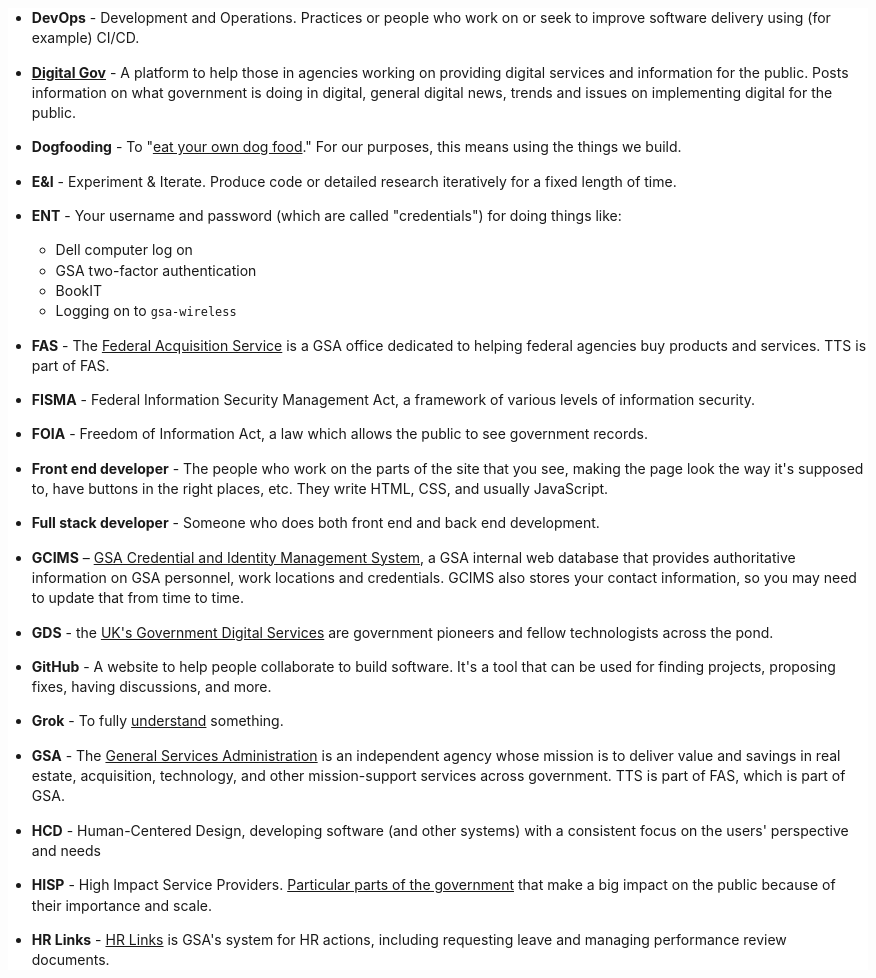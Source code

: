 - **DevOps** - Development and Operations. Practices or people who work on or seek to improve software delivery using (for example) CI/CD.

- **[Digital Gov](https://digital.gov/)** - A platform to help those in agencies working on providing digital services and information for the public. Posts information on what government is doing in digital, general digital news, trends and issues on implementing digital for the public.

- **Dogfooding** - To "[eat your own dog food](https://en.wikipedia.org/wiki/Eating_your_own_dog_food)." For our purposes, this means using the things we build.

- **E&I** - Experiment & Iterate. Produce code or detailed research iteratively for a fixed length of time.

- **ENT** - Your username and password (which are called "credentials") for doing things like:

  - Dell computer log on
  - GSA two-factor authentication
  - BookIT
  - Logging on to `gsa-wireless`

- **FAS** - The [Federal Acquisition Service](https://www.gsa.gov/about-us/organization/federal-acquisition-service) is a GSA office dedicated to helping federal agencies buy products and services. TTS is part of FAS.

- **FISMA** - Federal Information Security Management Act, a framework of various levels of information security.

- **FOIA** - Freedom of Information Act, a law which allows the public to see government records.

- **Front end developer** - The people who work on the parts of the site that you see, making the page look the way it's supposed to, have buttons in the right places, etc. They write HTML, CSS, and usually JavaScript.

- **Full stack developer** - Someone who does both front end and back end development.

- **GCIMS** – [GSA Credential and Identity Management System](https://gcims.gsa.gov), a GSA internal web database that provides authoritative information on GSA personnel, work locations and credentials. GCIMS also stores your contact information, so you may need to update that from time to time.

- **GDS** - the [UK's Government Digital Services](https://gds.blog.gov.uk/) are government pioneers and fellow technologists across the pond.

- **GitHub** - A website to help people collaborate to build software. It's a tool that can be used for finding projects, proposing fixes, having discussions, and more.

- **Grok** - To fully [understand](https://www.urbandictionary.com/define.php?term=grok) something.

- **GSA** - The [General Services Administration](https://www.gsa.gov/) is an independent agency whose mission is to deliver value and savings in real estate, acquisition, technology, and other mission-support services across government. TTS is part of FAS, which is part of GSA.

- **HCD** - Human-Centered Design, developing software (and other systems) with a consistent focus on the users' perspective and needs

- **HISP** - High Impact Service Providers. [Particular parts of the government](https://www.performance.gov/cx/#hisps) that make a big impact on the public because of their importance and scale.

- **HR Links** - [HR Links](https://corporateapps.gsa.gov/hr-links/) is GSA's system for HR actions, including requesting leave and managing performance review documents.
